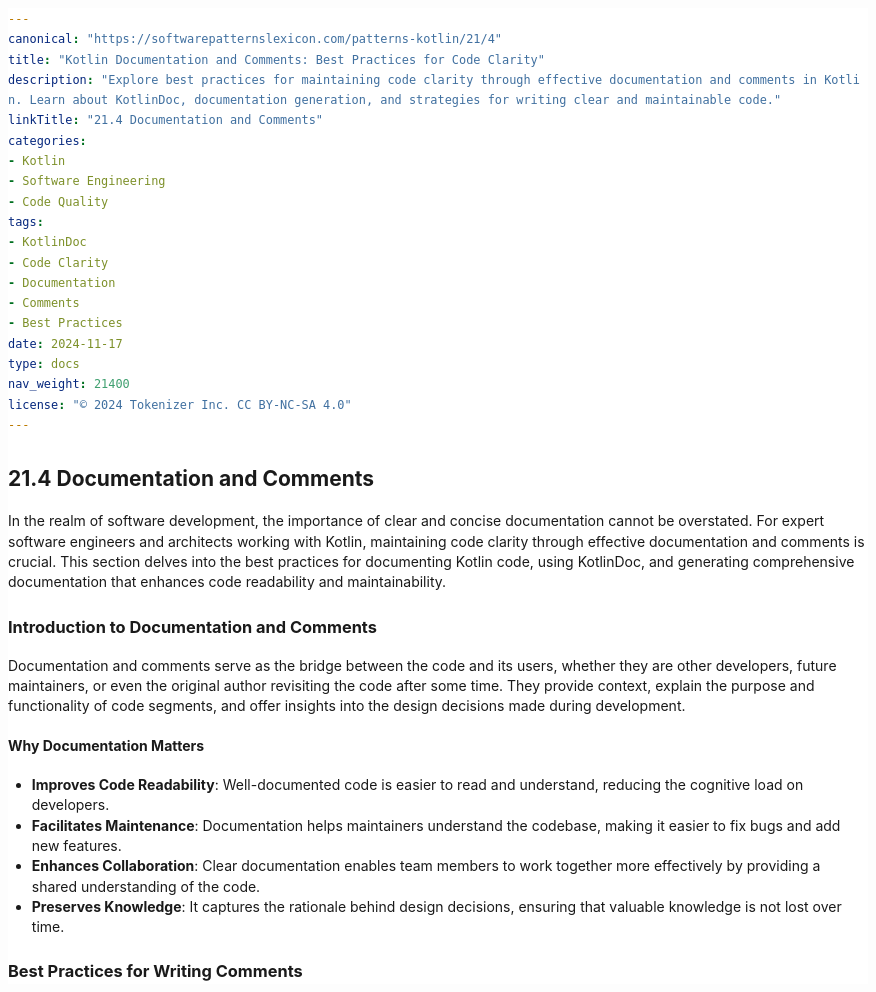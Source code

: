 ```yaml
---
canonical: "https://softwarepatternslexicon.com/patterns-kotlin/21/4"
title: "Kotlin Documentation and Comments: Best Practices for Code Clarity"
description: "Explore best practices for maintaining code clarity through effective documentation and comments in Kotlin. Learn about KotlinDoc, documentation generation, and strategies for writing clear and maintainable code."
linkTitle: "21.4 Documentation and Comments"
categories:
- Kotlin
- Software Engineering
- Code Quality
tags:
- KotlinDoc
- Code Clarity
- Documentation
- Comments
- Best Practices
date: 2024-11-17
type: docs
nav_weight: 21400
license: "© 2024 Tokenizer Inc. CC BY-NC-SA 4.0"
---
```


## 21.4 Documentation and Comments

In the realm of software development, the importance of clear and concise documentation cannot be overstated. For expert software engineers and architects working with Kotlin, maintaining code clarity through effective documentation and comments is crucial. This section delves into the best practices for documenting Kotlin code, using KotlinDoc, and generating comprehensive documentation that enhances code readability and maintainability.

### Introduction to Documentation and Comments

Documentation and comments serve as the bridge between the code and its users, whether they are other developers, future maintainers, or even the original author revisiting the code after some time. They provide context, explain the purpose and functionality of code segments, and offer insights into the design decisions made during development.

#### Why Documentation Matters

- **Improves Code Readability**: Well-documented code is easier to read and understand, reducing the cognitive load on developers.
- **Facilitates Maintenance**: Documentation helps maintainers understand the codebase, making it easier to fix bugs and add new features.
- **Enhances Collaboration**: Clear documentation enables team members to work together more effectively by providing a shared understanding of the code.
- **Preserves Knowledge**: It captures the rationale behind design decisions, ensuring that valuable knowledge is not lost over time.

### Best Practices for Writing Comments
